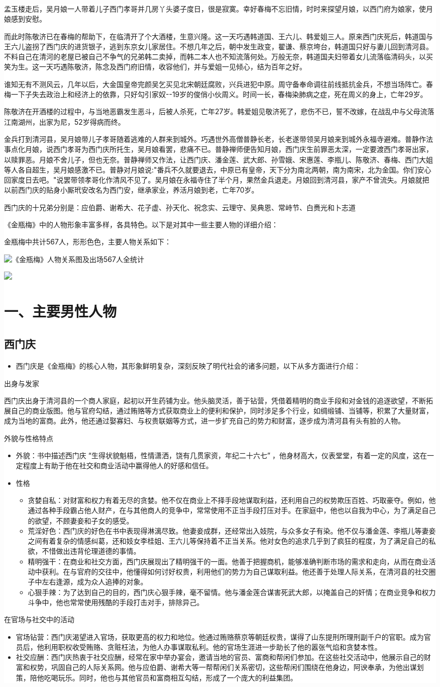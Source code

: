 孟玉楼走后，吴月娘一人带着儿子西门孝哥并几房丫头婆子度日，很是寂寞。幸好春梅不忘旧情，时时来探望月娘，以西门府为娘家，使月娘感到安慰。

而此时陈敬济已在春梅的帮助下，在临清开了个大酒楼，生意兴隆。这一天巧遇韩道国、王六儿、韩爱姐三人。原来西门庆死后，韩道国与王六儿盗拐了西门庆的进货银子，逃到东京女儿家居住。不想几年之后，朝中发生政变，翟谦、蔡京垮台，韩道国只好与妻儿回到清河县。不料自己在清河的老屋已被自己不争气的兄弟韩二卖掉，而韩二本人也不知流落何处。万般无奈，韩道国夫妇带着女儿流落临清码头，以买笑为生。这一天巧遇陈敬济，陈念及西门府旧情，收容他们，并与爱姐一见倾心，结为百年之好。

谁知无有不测风云，几年以后，大金国皇帝完颜吴乞买见北宋朝廷腐败，兴兵进犯中原。周守备奉命调往前线抵抗金兵，不想当场阵亡。春梅一下子失去政治上和经济上的依靠，只好勾引家奴--19岁的俊俏小伙周义。时间一长，春梅染肺病之症，死在周义的身上，亡年29岁。

陈敬济在开酒楼的过程中，与当地恶霸发生恶斗，后被人杀死，亡年27岁。韩爱姐见敬济死了，悲伤不已，誓不改嫁，在战乱中与父母流落江南湖州，出家为尼，52岁得病而终。

金兵打到清河县，吴月娘带儿子孝哥随着逃难的人群来到城外。巧遇世外高僧普静长老，长老遂带领吴月娘来到城外永福寺避难。普静作法事点化月娘，说西门孝哥为西门庆所托生，吴月娘看罢，悲痛不已。普静禅师便告知月娘，西门庆生前罪恶太深，一定要渡西门孝哥出家，以赎罪恶。月娘不舍儿子，但也无奈。普静禅师又作法，让西门庆、潘金莲、武大郎、孙雪娥、宋惠莲、李瓶儿、陈敬济、春梅、西门大姐等人各自超生，吴月娘感激不已。普静对月娘说:"番兵不久就要退去，中原已有皇帝，天下分为南北两朝，南为南宋，北为金国。你们安心回家度日去吧。"说罢带领孝哥化作清风不见了。吴月娘在永福寺住了半个月，果然金兵退走。月娘回到清河县，家产不曾流失。月娘就把以前西门庆的贴身小厮玳安改名为西门安，继承家业，养活月娘到老，亡年70岁。

‌西门庆的十兄弟分别是：应伯爵、谢希大、花子虚、孙天化、祝念实、云理守、吴典恩、常峙节、白赉光和卜志道‌‌

《金瓶梅》中的人物形象丰富多样，各具特色。以下是对其中一些主要人物的详细介绍：

金瓶梅中共计567人，形形色色，主要人物关系如下：

![《金瓶梅》人物关系图及出场567人全统计](https://pic1.zhimg.com/70/v2-c6af7b1b9651fc5745c9c3fa3ec71342_1440w.image?source=172ae18b\&biz_tag=Post "《金瓶梅》人物关系图及出场567人全统计")

![](https://pic4.zhimg.com/v2-0cb6970b0f65768a5b600b5f2d32e20f_1440w.jpg)

# 一、主要男性人物

## 西门庆

*   西门庆是《金瓶梅》的核心人物，其形象鲜明复杂，深刻反映了明代社会的诸多问题，以下从多方面进行介绍：

出身与发家

西门庆出身于清河县的一个商人家庭，起初以开生药铺为业。他头脑灵活，善于钻营，凭借着精明的商业手段和对金钱的追逐欲望，不断拓展自己的商业版图。他与官府勾结，通过贿赂等方式获取商业上的便利和保护，同时涉足多个行业，如绸缎铺、当铺等，积累了大量财富，成为当地的富商。此外，他还通过娶寡妇、与权贵联姻等方式，进一步扩充自己的势力和财富，逐步成为清河县有头有脸的人物。

外貌与性格特点

*   外貌：书中描述西门庆 “生得状貌魁梧，性情潇洒，饶有几贯家资，年纪二十六七” ，他身材高大，仪表堂堂，有着一定的风度，这在一定程度上有助于他在社交和商业活动中赢得他人的好感和信任。
*   性格

    *   贪婪自私：对财富和权力有着无尽的贪婪。他不仅在商业上不择手段地谋取利益，还利用自己的权势欺压百姓、巧取豪夺。例如，他通过各种手段霸占他人财产，在与其他商人的竞争中，常常使用不正当手段打压对手。在家庭中，他也以自我为中心，为了满足自己的欲望，不顾妻妾和子女的感受。
    *   荒淫好色：西门庆的好色在书中表现得淋漓尽致。他妻妾成群，还经常出入妓院，与众多女子有染。他不仅与潘金莲、李瓶儿等妻妾之间有着复杂的情感纠葛，还和妓女李桂姐、王六儿等保持着不正当关系。他对女色的追求几乎到了疯狂的程度，为了满足自己的私欲，不惜做出违背伦理道德的事情。
    *   精明强干：在商业和社交方面，西门庆展现出了精明强干的一面。他善于把握商机，能够准确判断市场的需求和走向，从而在商业活动中获利。在与官府的交往中，他懂得如何讨好权贵，利用他们的势力为自己谋取利益。他还善于处理人际关系，在清河县的社交圈子中左右逢源，成为众人追捧的对象。
    *   心狠手辣：为了达到自己的目的，西门庆心狠手辣，毫不留情。他与潘金莲合谋害死武大郎，以掩盖自己的奸情；在商业竞争和权力斗争中，他也常常使用残酷的手段打击对手，排除异己。

在官场与社交中的活动

*   官场钻营：西门庆渴望进入官场，获取更高的权力和地位。他通过贿赂蔡京等朝廷权贵，谋得了山东提刑所理刑副千户的官职。成为官员后，他利用职权收受贿赂、贪赃枉法，为他人办事谋取私利。他的官场生涯进一步助长了他的嚣张气焰和贪婪本性。
*   社交应酬：西门庆热衷于社交应酬，经常在家中举办宴会，邀请当地的官员、富商和帮闲们参加。在这些社交活动中，他展示自己的财富和权势，巩固自己的人际关系网。他与应伯爵、谢希大等一帮帮闲们关系密切，这些帮闲们围绕在他身边，阿谀奉承，为他出谋划策，陪他吃喝玩乐。同时，他也与其他官员和富商相互勾结，形成了一个庞大的利益集团。
